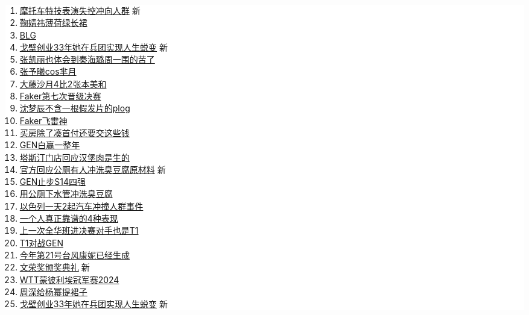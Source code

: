1. [摩托车特技表演失控冲向人群](https://s.weibo.com//weibo?q=%23%E6%91%A9%E6%89%98%E8%BD%A6%E7%89%B9%E6%8A%80%E8%A1%A8%E6%BC%94%E5%A4%B1%E6%8E%A7%E5%86%B2%E5%90%91%E4%BA%BA%E7%BE%A4%23&t=31&band_rank=21&Refer=top)
   新
1. [鞠婧祎薄荷绿长裙](https://s.weibo.com//weibo?q=%E9%9E%A0%E5%A9%A7%E7%A5%8E%E8%96%84%E8%8D%B7%E7%BB%BF%E9%95%BF%E8%A3%99&t=31&band_rank=23&Refer=top)
1. [BLG](https://s.weibo.com//weibo?q=BLG&t=31&band_rank=24&Refer=top)
1. [戈壁创业33年她在兵团实现人生蜕变](https://s.weibo.com//weibo?q=%23%E6%88%88%E5%A3%81%E5%88%9B%E4%B8%9A33%E5%B9%B4%E5%A5%B9%E5%9C%A8%E5%85%B5%E5%9B%A2%E5%AE%9E%E7%8E%B0%E4%BA%BA%E7%94%9F%E8%9C%95%E5%8F%98%23&t=31&band_rank=25&Refer=top)
   新
1. [张凯丽也体会到秦海璐周一围的苦了](https://s.weibo.com//weibo?q=%E5%BC%A0%E5%87%AF%E4%B8%BD%E4%B9%9F%E4%BD%93%E4%BC%9A%E5%88%B0%E7%A7%A6%E6%B5%B7%E7%92%90%E5%91%A8%E4%B8%80%E5%9B%B4%E7%9A%84%E8%8B%A6%E4%BA%86&t=31&band_rank=27&Refer=top)
1. [张予曦cos芈月](https://s.weibo.com//weibo?q=%23%E5%BC%A0%E4%BA%88%E6%9B%A6cos%E8%8A%88%E6%9C%88%23&t=31&band_rank=30&Refer=top)
1. [大藤沙月4比2张本美和](https://s.weibo.com//weibo?q=%23%E5%A4%A7%E8%97%A4%E6%B2%99%E6%9C%884%E6%AF%942%E5%BC%A0%E6%9C%AC%E7%BE%8E%E5%92%8C%23&t=31&band_rank=32&Refer=top)
1. [Faker第七次晋级决赛](https://s.weibo.com//weibo?q=%23Faker%E7%AC%AC%E4%B8%83%E6%AC%A1%E6%99%8B%E7%BA%A7%E5%86%B3%E8%B5%9B%23&t=31&band_rank=34&Refer=top)
1. [沈梦辰不含一根假发片的plog](https://s.weibo.com//weibo?q=%E6%B2%88%E6%A2%A6%E8%BE%B0%E4%B8%8D%E5%90%AB%E4%B8%80%E6%A0%B9%E5%81%87%E5%8F%91%E7%89%87%E7%9A%84plog&t=31&band_rank=35&Refer=top)
1. [Faker飞雷神](https://s.weibo.com//weibo?q=Faker%E9%A3%9E%E9%9B%B7%E7%A5%9E&t=31&band_rank=36&Refer=top)
1. [买房除了凑首付还要交这些钱](https://s.weibo.com//weibo?q=%23%E4%B9%B0%E6%88%BF%E9%99%A4%E4%BA%86%E5%87%91%E9%A6%96%E4%BB%98%E8%BF%98%E8%A6%81%E4%BA%A4%E8%BF%99%E4%BA%9B%E9%92%B1%23&t=31&band_rank=37&Refer=top)
1. [GEN白赢一整年](https://s.weibo.com//weibo?q=%23GEN%E7%99%BD%E8%B5%A2%E4%B8%80%E6%95%B4%E5%B9%B4%23&t=31&band_rank=38&Refer=top)
1. [塔斯汀门店回应汉堡肉是生的](https://s.weibo.com//weibo?q=%23%E5%A1%94%E6%96%AF%E6%B1%80%E9%97%A8%E5%BA%97%E5%9B%9E%E5%BA%94%E6%B1%89%E5%A0%A1%E8%82%89%E6%98%AF%E7%94%9F%E7%9A%84%23&t=31&band_rank=39&Refer=top)
1. [官方回应公厕有人冲洗臭豆腐原材料](https://s.weibo.com//weibo?q=%23%E5%AE%98%E6%96%B9%E5%9B%9E%E5%BA%94%E5%85%AC%E5%8E%95%E6%9C%89%E4%BA%BA%E5%86%B2%E6%B4%97%E8%87%AD%E8%B1%86%E8%85%90%E5%8E%9F%E6%9D%90%E6%96%99%23&t=31&band_rank=40&Refer=top)
   新
1. [GEN止步S14四强](https://s.weibo.com//weibo?q=%23GEN%E6%AD%A2%E6%AD%A5S14%E5%9B%9B%E5%BC%BA%23&t=31&band_rank=41&Refer=top)
1. [用公厕下水管冲洗臭豆腐](https://s.weibo.com//weibo?q=%23%E7%94%A8%E5%85%AC%E5%8E%95%E4%B8%8B%E6%B0%B4%E7%AE%A1%E5%86%B2%E6%B4%97%E8%87%AD%E8%B1%86%E8%85%90%23&t=31&band_rank=43&Refer=top)
1. [以色列一天2起汽车冲撞人群事件](https://s.weibo.com//weibo?q=%23%E4%BB%A5%E8%89%B2%E5%88%97%E4%B8%80%E5%A4%A92%E8%B5%B7%E6%B1%BD%E8%BD%A6%E5%86%B2%E6%92%9E%E4%BA%BA%E7%BE%A4%E4%BA%8B%E4%BB%B6%23&t=31&band_rank=44&Refer=top)
1. [一个人真正靠谱的4种表现](https://s.weibo.com//weibo?q=%23%E4%B8%80%E4%B8%AA%E4%BA%BA%E7%9C%9F%E6%AD%A3%E9%9D%A0%E8%B0%B1%E7%9A%844%E7%A7%8D%E8%A1%A8%E7%8E%B0%23&t=31&band_rank=45&Refer=top)
1. [上一次全华班进决赛对手也是T1](https://s.weibo.com//weibo?q=%23%E4%B8%8A%E4%B8%80%E6%AC%A1%E5%85%A8%E5%8D%8E%E7%8F%AD%E8%BF%9B%E5%86%B3%E8%B5%9B%E5%AF%B9%E6%89%8B%E4%B9%9F%E6%98%AFT1%23&t=31&band_rank=46&Refer=top)
1. [T1对战GEN](https://s.weibo.com//weibo?q=%23T1%E5%AF%B9%E6%88%98GEN%23&t=31&band_rank=47&Refer=top)
1. [今年第21号台风康妮已经生成](https://s.weibo.com//weibo?q=%23%E4%BB%8A%E5%B9%B4%E7%AC%AC21%E5%8F%B7%E5%8F%B0%E9%A3%8E%E5%BA%B7%E5%A6%AE%E5%B7%B2%E7%BB%8F%E7%94%9F%E6%88%90%23&t=31&band_rank=49&Refer=top)
1. [文荣奖颁奖典礼](https://s.weibo.com//weibo?q=%23%E6%96%87%E8%8D%A3%E5%A5%96%E9%A2%81%E5%A5%96%E5%85%B8%E7%A4%BC%23&t=31&band_rank=50&Refer=top)
   新
1. [WTT蒙彼利埃冠军赛2024](https://s.weibo.com//weibo?q=%23WTT%E8%92%99%E5%BD%BC%E5%88%A9%E5%9F%83%E5%86%A0%E5%86%9B%E8%B5%9B2024%23&t=31&band_rank=6&Refer=top)
1. [周深给杨幂提裙子](https://s.weibo.com//weibo?q=%23%E5%91%A8%E6%B7%B1%E7%BB%99%E6%9D%A8%E5%B9%82%E6%8F%90%E8%A3%99%E5%AD%90%23&t=31&band_rank=9&Refer=top)
1. [戈壁创业33年她在兵团实现人生蜕变](https://s.weibo.com//weibo?q=%23%E6%88%88%E5%A3%81%E5%88%9B%E4%B8%9A33%E5%B9%B4%E5%A5%B9%E5%9C%A8%E5%85%B5%E5%9B%A2%E5%AE%9E%E7%8E%B0%E4%BA%BA%E7%94%9F%E8%9C%95%E5%8F%98%23&t=31&band_rank=10&Refer=top)
   新